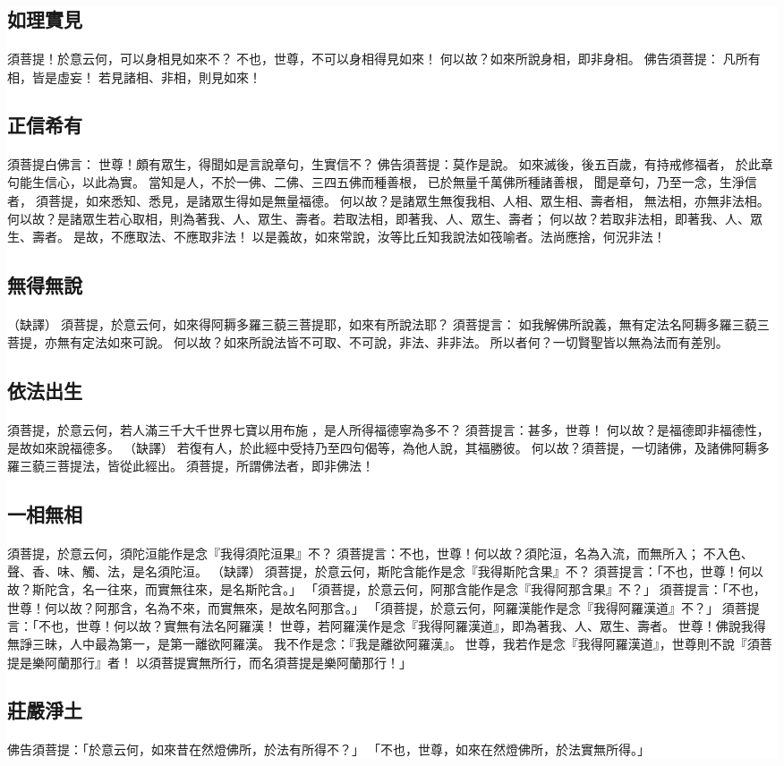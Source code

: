 ## 如理實見
須菩提！於意云何，可以身相見如來不？ 
不也，世尊，不可以身相得見如來！ 
何以故？如來所說身相，即非身相。 
佛告須菩提：
凡所有相，皆是虛妄！
若見諸相、非相，則見如來！ 
## 正信希有
須菩提白佛言： 
世尊！頗有眾生，得聞如是言說章句，生實信不？ 
佛告須菩提：莫作是說。 
如來滅後，後五百歲，有持戒修福者， 
於此章句能生信心，以此為實。 
當知是人，不於一佛、二佛、三四五佛而種善根， 
已於無量千萬佛所種諸善根， 
聞是章句，乃至一念，生淨信者， 
須菩提，如來悉知、悉見，是諸眾生得如是無量福德。 
何以故？是諸眾生無復我相、人相、眾生相、壽者相， 
無法相，亦無非法相。 
何以故？是諸眾生若心取相，則為著我、人、眾生、壽者。若取法相，即著我、人、眾生、壽者； 
何以故？若取非法相，即著我、人、眾生、壽者。 
是故，不應取法、不應取非法！ 
以是義故，如來常說，汝等比丘知我說法如筏喻者。法尚應捨，何況非法！ 
## 無得無說
（缺譯） 
須菩提，於意云何，如來得阿耨多羅三藐三菩提耶，如來有所說法耶？ 
須菩提言：
如我解佛所說義，無有定法名阿耨多羅三藐三菩提，亦無有定法如來可說。 
何以故？如來所說法皆不可取、不可說，非法、非非法。 
所以者何？一切賢聖皆以無為法而有差別。 
## 依法出生
須菩提，於意云何，若人滿三千大千世界七寶以用布施 ，是人所得福德寧為多不？ 
須菩提言：甚多，世尊！ 
何以故？是福德即非福德性，是故如來說福德多。 
（缺譯） 
若復有人，於此經中受持乃至四句偈等，為他人說，其福勝彼。 
何以故？須菩提，一切諸佛，及諸佛阿耨多羅三藐三菩提法，皆從此經出。 
須菩提，所謂佛法者，即非佛法！ 
## 一相無相
須菩提，於意云何，須陀洹能作是念『我得須陀洹果』不？ 
須菩提言：不也，世尊！何以故？須陀洹，名為入流，而無所入；
不入色、聲、香、味、觸、法，是名須陀洹。 
（缺譯） 
須菩提，於意云何，斯陀含能作是念『我得斯陀含果』不？ 
須菩提言：「不也，世尊！何以故？斯陀含，名一往來，而實無往來，是名斯陀含。」 
「須菩提，於意云何，阿那含能作是念『我得阿那含果』不？」 
須菩提言：「不也，世尊！何以故？阿那含，名為不來，而實無來，是故名阿那含。」 
「須菩提，於意云何，阿羅漢能作是念『我得阿羅漢道』不？」 
須菩提言：「不也，世尊！何以故？實無有法名阿羅漢！
世尊，若阿羅漢作是念『我得阿羅漢道』，即為著我、人、眾生、壽者。 
世尊！佛說我得無諍三昧，人中最為第一，是第一離欲阿羅漢。
我不作是念：『我是離欲阿羅漢』。 
世尊，我若作是念『我得阿羅漢道』，世尊則不說『須菩提是樂阿蘭那行』者！ 
以須菩提實無所行，而名須菩提是樂阿蘭那行！」 
## 莊嚴淨土
佛告須菩提：「於意云何，如來昔在然燈佛所，於法有所得不？」 
「不也，世尊，如來在然燈佛所，於法實無所得。」 